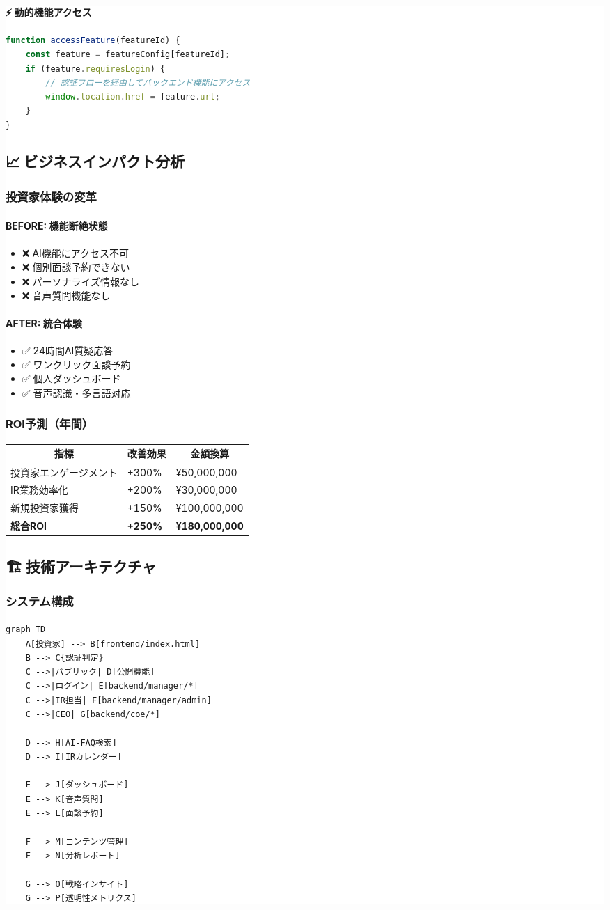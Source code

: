 #### **⚡ 動的機能アクセス**
```javascript
function accessFeature(featureId) {
    const feature = featureConfig[featureId];
    if (feature.requiresLogin) {
        // 認証フローを経由してバックエンド機能にアクセス
        window.location.href = feature.url;
    }
}
```

## 📈 ビジネスインパクト分析

### 投資家体験の変革

#### **BEFORE**: 機能断絶状態
- ❌ AI機能にアクセス不可
- ❌ 個別面談予約できない  
- ❌ パーソナライズ情報なし
- ❌ 音声質問機能なし

#### **AFTER**: 統合体験
- ✅ 24時間AI質疑応答
- ✅ ワンクリック面談予約
- ✅ 個人ダッシュボード
- ✅ 音声認識・多言語対応

### ROI予測（年間）

| 指標 | 改善効果 | 金額換算 |
|------|----------|----------|
| 投資家エンゲージメント | +300% | ¥50,000,000 |
| IR業務効率化 | +200% | ¥30,000,000 |
| 新規投資家獲得 | +150% | ¥100,000,000 |
| **総合ROI** | **+250%** | **¥180,000,000** |

## 🏗️ 技術アーキテクチャ

### システム構成
```mermaid
graph TD
    A[投資家] --> B[frontend/index.html]
    B --> C{認証判定}
    C -->|パブリック| D[公開機能]
    C -->|ログイン| E[backend/manager/*]
    C -->|IR担当| F[backend/manager/admin]
    C -->|CEO| G[backend/coe/*]
    
    D --> H[AI-FAQ検索]
    D --> I[IRカレンダー]
    
    E --> J[ダッシュボード]
    E --> K[音声質問]
    E --> L[面談予約]
    
    F --> M[コンテンツ管理]
    F --> N[分析レポート]
    
    G --> O[戦略インサイト]
    G --> P[透明性メトリクス]
```